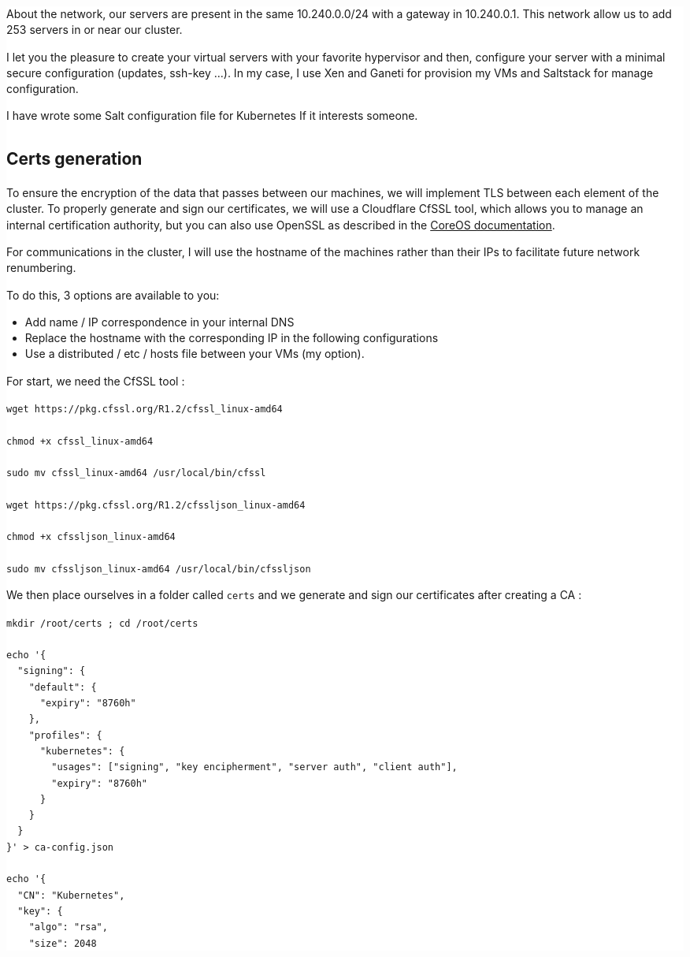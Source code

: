 About the network, our servers are present in the same 10.240.0.0/24 with a gateway in 10.240.0.1. This network allow us to add 253 servers in or near our cluster. 

I let you the pleasure to create your virtual servers with your favorite hypervisor and then, configure your server with a minimal secure configuration (updates, ssh-key ...). In my case, I use Xen and Ganeti for provision my VMs and Saltstack for manage configuration. 

I have wrote some Salt configuration file for Kubernetes If it interests someone. 

## Certs generation


To ensure the encryption of the data that passes between our machines, we will implement TLS between each element of the cluster.
To properly generate and sign our certificates, we will use a Cloudflare CfSSL tool, which allows you to manage an internal certification authority, but you can also use OpenSSL as described in the <a href="http://(https://coreos.com/kubernetes/docs/latest/openssl.html" target="_blank">CoreOS documentation</a>. 

For communications in the cluster, I will use the hostname of the machines rather than their IPs to facilitate future network renumbering.

To do this, 3 options are available to you:

- Add name / IP correspondence in your internal DNS
- Replace the hostname with the corresponding IP in the following configurations
- Use a distributed / etc / hosts file between your VMs (my option).

For start, we need the CfSSL tool : 

```
wget https://pkg.cfssl.org/R1.2/cfssl_linux-amd64

chmod +x cfssl_linux-amd64

sudo mv cfssl_linux-amd64 /usr/local/bin/cfssl

wget https://pkg.cfssl.org/R1.2/cfssljson_linux-amd64

chmod +x cfssljson_linux-amd64

sudo mv cfssljson_linux-amd64 /usr/local/bin/cfssljson
```
We then place ourselves in a folder called `certs` and we generate and sign our certificates after creating a CA :

```
mkdir /root/certs ; cd /root/certs

echo '{
  "signing": {
    "default": {
      "expiry": "8760h"
    },
    "profiles": {
      "kubernetes": {
        "usages": ["signing", "key encipherment", "server auth", "client auth"],
        "expiry": "8760h"
      }
    }
  }
}' > ca-config.json

echo '{
  "CN": "Kubernetes",
  "key": {
    "algo": "rsa",
    "size": 2048
```